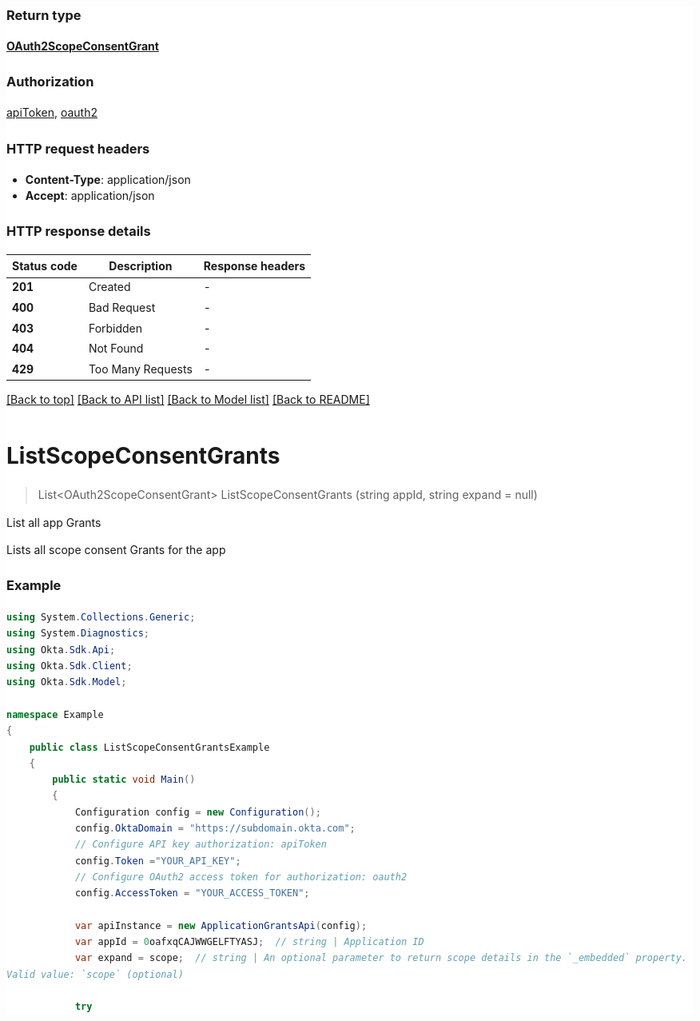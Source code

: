 ### Return type

[**OAuth2ScopeConsentGrant**](OAuth2ScopeConsentGrant.md)

### Authorization

[apiToken](../README.md#apiToken), [oauth2](../README.md#oauth2)

### HTTP request headers

 - **Content-Type**: application/json
 - **Accept**: application/json


### HTTP response details
| Status code | Description | Response headers |
|-------------|-------------|------------------|
| **201** | Created |  -  |
| **400** | Bad Request |  -  |
| **403** | Forbidden |  -  |
| **404** | Not Found |  -  |
| **429** | Too Many Requests |  -  |

[[Back to top]](#) [[Back to API list]](../README.md#documentation-for-api-endpoints) [[Back to Model list]](../README.md#documentation-for-models) [[Back to README]](../README.md)

<a name="listscopeconsentgrants"></a>
# **ListScopeConsentGrants**
> List&lt;OAuth2ScopeConsentGrant&gt; ListScopeConsentGrants (string appId, string expand = null)

List all app Grants

Lists all scope consent Grants for the app

### Example
```csharp
using System.Collections.Generic;
using System.Diagnostics;
using Okta.Sdk.Api;
using Okta.Sdk.Client;
using Okta.Sdk.Model;

namespace Example
{
    public class ListScopeConsentGrantsExample
    {
        public static void Main()
        {
            Configuration config = new Configuration();
            config.OktaDomain = "https://subdomain.okta.com";
            // Configure API key authorization: apiToken
            config.Token ="YOUR_API_KEY";
            // Configure OAuth2 access token for authorization: oauth2
            config.AccessToken = "YOUR_ACCESS_TOKEN";

            var apiInstance = new ApplicationGrantsApi(config);
            var appId = 0oafxqCAJWWGELFTYASJ;  // string | Application ID
            var expand = scope;  // string | An optional parameter to return scope details in the `_embedded` property. Valid value: `scope` (optional) 

            try
```